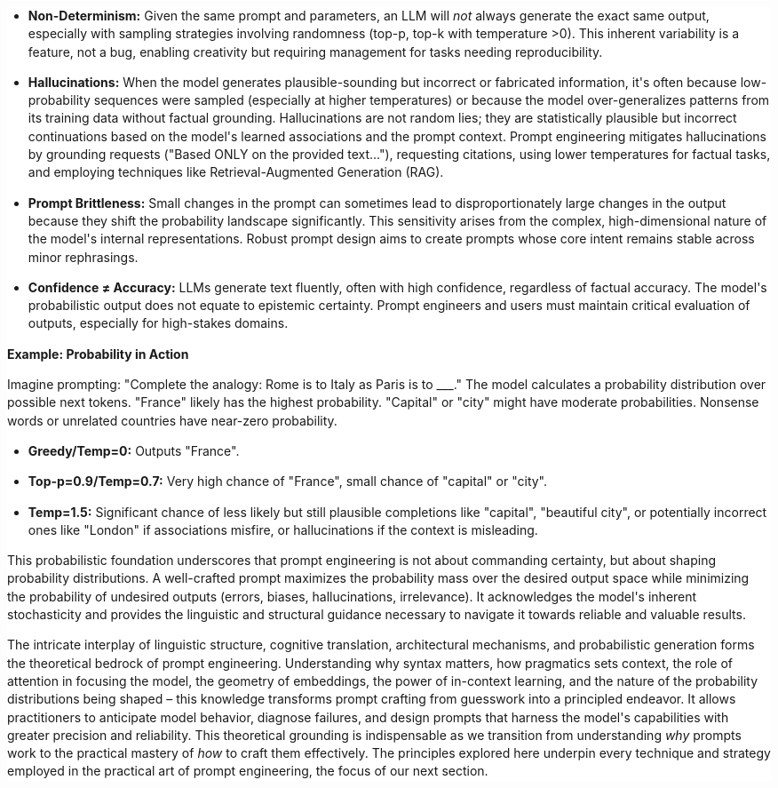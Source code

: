 *   **Non-Determinism:** Given the same prompt and parameters, an LLM will *not* always generate the exact same output, especially with sampling strategies involving randomness (top-p, top-k with temperature >0). This inherent variability is a feature, not a bug, enabling creativity but requiring management for tasks needing reproducibility.

*   **Hallucinations:** When the model generates plausible-sounding but incorrect or fabricated information, it's often because low-probability sequences were sampled (especially at higher temperatures) or because the model over-generalizes patterns from its training data without factual grounding. Hallucinations are not random lies; they are statistically plausible but incorrect continuations based on the model's learned associations and the prompt context. Prompt engineering mitigates hallucinations by grounding requests ("Based ONLY on the provided text..."), requesting citations, using lower temperatures for factual tasks, and employing techniques like Retrieval-Augmented Generation (RAG).

*   **Prompt Brittleness:** Small changes in the prompt can sometimes lead to disproportionately large changes in the output because they shift the probability landscape significantly. This sensitivity arises from the complex, high-dimensional nature of the model's internal representations. Robust prompt design aims to create prompts whose core intent remains stable across minor rephrasings.

*   **Confidence ≠ Accuracy:** LLMs generate text fluently, often with high confidence, regardless of factual accuracy. The model's probabilistic output does not equate to epistemic certainty. Prompt engineers and users must maintain critical evaluation of outputs, especially for high-stakes domains.

**Example: Probability in Action**

Imagine prompting: "Complete the analogy: Rome is to Italy as Paris is to ___." The model calculates a probability distribution over possible next tokens. "France" likely has the highest probability. "Capital" or "city" might have moderate probabilities. Nonsense words or unrelated countries have near-zero probability.

*   **Greedy/Temp=0:** Outputs "France".

*   **Top-p=0.9/Temp=0.7:** Very high chance of "France", small chance of "capital" or "city".

*   **Temp=1.5:** Significant chance of less likely but still plausible completions like "capital", "beautiful city", or potentially incorrect ones like "London" if associations misfire, or hallucinations if the context is misleading.

This probabilistic foundation underscores that prompt engineering is not about commanding certainty, but about shaping probability distributions. A well-crafted prompt maximizes the probability mass over the desired output space while minimizing the probability of undesired outputs (errors, biases, hallucinations, irrelevance). It acknowledges the model's inherent stochasticity and provides the linguistic and structural guidance necessary to navigate it towards reliable and valuable results.

The intricate interplay of linguistic structure, cognitive translation, architectural mechanisms, and probabilistic generation forms the theoretical bedrock of prompt engineering. Understanding why syntax matters, how pragmatics sets context, the role of attention in focusing the model, the geometry of embeddings, the power of in-context learning, and the nature of the probability distributions being shaped – this knowledge transforms prompt crafting from guesswork into a principled endeavor. It allows practitioners to anticipate model behavior, diagnose failures, and design prompts that harness the model's capabilities with greater precision and reliability. This theoretical grounding is indispensable as we transition from understanding *why* prompts work to the practical mastery of *how* to craft them effectively. The principles explored here underpin every technique and strategy employed in the practical art of prompt engineering, the focus of our next section.
